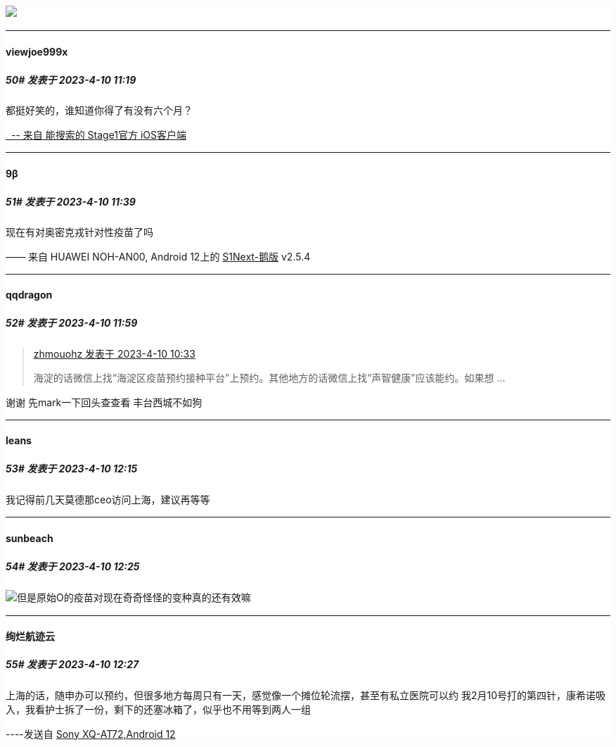 <img src="https://img.saraba1st.com/forum/202304/10/111727hsnb5vtqht5stt5z.jpg" referrerpolicy="no-referrer">

*****

####  viewjoe999x  
##### 50#       发表于 2023-4-10 11:19

都挺好笑的，谁知道你得了有没有六个月？

[  -- 来自 能搜索的 Stage1官方 iOS客户端](https://itunes.apple.com/fi/app/saraba1st/id1221237470?mt=8)

*****

####  9β  
##### 51#       发表于 2023-4-10 11:39

现在有对奥密克戎针对性疫苗了吗

—— 来自 HUAWEI NOH-AN00, Android 12上的 [S1Next-鹅版](https://github.com/ykrank/S1-Next/releases) v2.5.4

*****

####  qqdragon  
##### 52#       发表于 2023-4-10 11:59

<blockquote><a href="httphttps://bbs.saraba1st.com/2b/forum.php?mod=redirect&amp;goto=findpost&amp;pid=60396574&amp;ptid=2128135" target="_blank">zhmouohz 发表于 2023-4-10 10:33</a>

海淀的话微信上找“海淀区疫苗预约接种平台”上预约。其他地方的话微信上找“声智健康”应该能约。如果想 ...</blockquote>
谢谢 先mark一下回头查查看 丰台西城不如狗  

*****

####  leans  
##### 53#       发表于 2023-4-10 12:15

我记得前几天莫德那ceo访问上海，建议再等等

*****

####  sunbeach  
##### 54#       发表于 2023-4-10 12:25

<img src="https://static.saraba1st.com/image/smiley/face2017/125.png" referrerpolicy="no-referrer">但是原始O的疫苗对现在奇奇怪怪的变种真的还有效嘛

*****

####  绚烂航迹云  
##### 55#       发表于 2023-4-10 12:27

上海的话，随申办可以预约，但很多地方每周只有一天，感觉像一个摊位轮流摆，甚至有私立医院可以约
我2月10号打的第四针，康希诺吸入，我看护士拆了一份，剩下的还塞冰箱了，似乎也不用等到两人一组

----发送自 [Sony XQ-AT72,Android 12](http://stage1.5j4m.com/?1.37)

